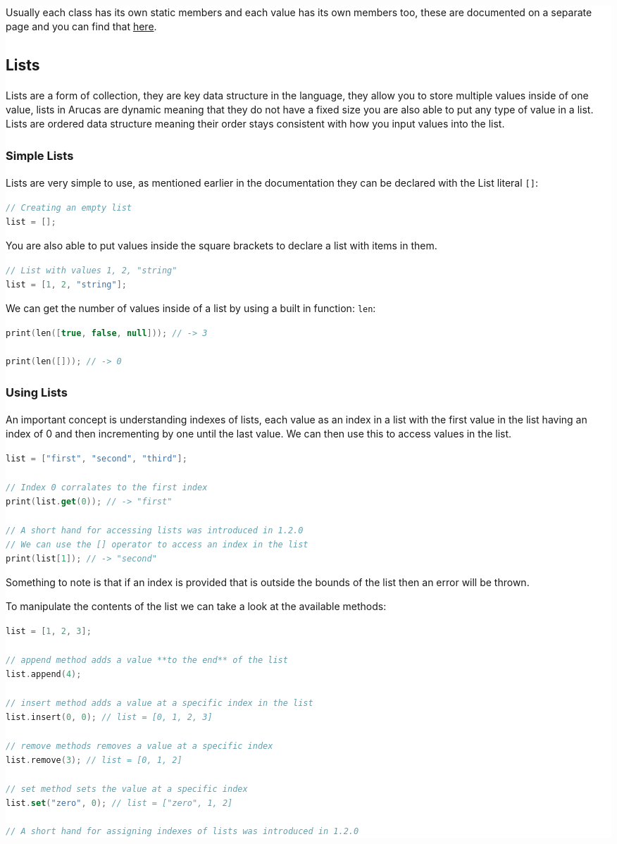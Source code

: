 Usually each class has its own static members and each value has its own members too, these are documented on a separate page and you can find that [here]().

## Lists

Lists are a form of collection, they are key data structure in the language, they allow you to store multiple values inside of one value, lists in Arucas are dynamic meaning that they do not have a fixed size you are also able to put any type of value in a list. Lists are ordered data structure meaning their order stays consistent with how you input values into the list.

### Simple Lists

Lists are very simple to use, as mentioned earlier in the documentation they can be declared with the List literal `[]`:
```kotlin
// Creating an empty list
list = [];
```

You are also able to put values inside the square brackets to declare a list with items in them.
```kotlin
// List with values 1, 2, "string"
list = [1, 2, "string"];
```

We can get the number of values inside of a list by using a built in function: `len`:
```kotlin
print(len([true, false, null])); // -> 3

print(len([])); // -> 0
```

### Using Lists

An important concept is understanding indexes of lists, each value as an index in a list with the first value in the list having an index of 0 and then incrementing by one until the last value. We can then use this to access values in the list.
```kotlin
list = ["first", "second", "third"];

// Index 0 corralates to the first index
print(list.get(0)); // -> "first"

// A short hand for accessing lists was introduced in 1.2.0
// We can use the [] operator to access an index in the list
print(list[1]); // -> "second"
```
Something to note is that if an index is provided that is outside the bounds of the list then an error will be thrown.

To manipulate the contents of the list we can take a look at the available methods:
```kotlin
list = [1, 2, 3];

// append method adds a value **to the end** of the list
list.append(4);

// insert method adds a value at a specific index in the list
list.insert(0, 0); // list = [0, 1, 2, 3]

// remove methods removes a value at a specific index
list.remove(3); // list = [0, 1, 2]

// set method sets the value at a specific index
list.set("zero", 0); // list = ["zero", 1, 2]

// A short hand for assigning indexes of lists was introduced in 1.2.0
```